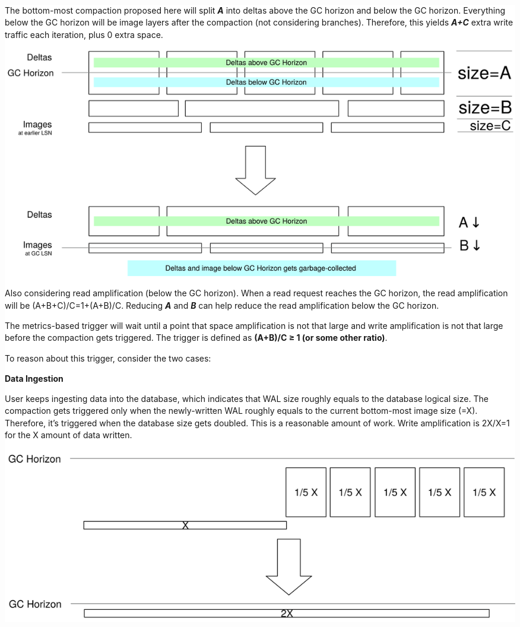The bottom-most compaction proposed here will split ***A*** into deltas above the GC horizon and below the GC horizon. Everything below the GC horizon will be image layers after the compaction (not considering branches). Therefore, this yields ***A+C*** extra write traffic each iteration, plus 0 extra space.

![](images/036-bottom-most-gc-compaction/07-btmgc-analysis-1.svg)

Also considering read amplification (below the GC horizon). When a read request reaches the GC horizon, the read amplification will be (A+B+C)/C=1+(A+B)/C. Reducing ***A*** and ***B*** can help reduce the read amplification below the GC horizon.

The metrics-based trigger will wait until a point that space amplification is not that large and write amplification is not that large before the compaction gets triggered. The trigger is defined as **(A+B)/C ≥ 1 (or some other ratio)**.

To reason about this trigger, consider the two cases:

**Data Ingestion**

User keeps ingesting data into the database, which indicates that WAL size roughly equals to the database logical size. The compaction gets triggered only when the newly-written WAL roughly equals to the current bottom-most image size (=X). Therefore, it’s triggered when the database size gets doubled. This is a reasonable amount of work. Write amplification is 2X/X=1 for the X amount of data written.

![](images/036-bottom-most-gc-compaction/10-btmgc-analysis-3.svg)
